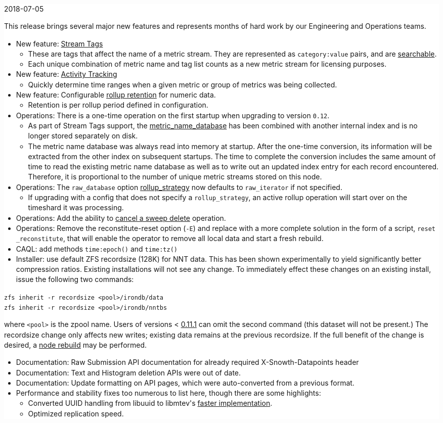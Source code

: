 2018-07-05

This release brings several major new features and represents months of hard work by our Engineering and Operations teams.

* New feature: [Stream Tags](https://docs.circonus.com/irondb/metric-names-tags-queries/)
  * These are tags that affect the name of a metric stream. They are represented as `category:value` pairs, and are [searchable](https://docs.circonus.com/irondb/metric-names-tags-queries/#tag-queries).
  * Each unique combination of metric name and tag list counts as a new metric stream for licensing purposes.
* New feature: [Activity Tracking](https://docs.circonus.com/irondb/administration/activity-tracking)
  * Quickly determine time ranges when a given metric or group of metrics was being collected.
* New feature: Configurable [rollup retention](https://docs.circonus.com/irondb/getting-started/configuration/#nntbs) for numeric data.
  * Retention is per rollup period defined in configuration.
* Operations: There is a one-time operation on the first startup when upgrading to version `0.12`.
  * As part of Stream Tags support, the [metric\_name\_database](https://docs.circonus.com/irondb/getting-started/configuration/#metric_name_database) has been combined with another internal index and is no longer stored separately on disk.
  * The metric name database was always read into memory at startup. After the one-time conversion, its information will be extracted from the other index on subsequent startups. The time to complete the conversion includes the same amount of time to read the existing metric name database as well as to write out an updated index entry for each record encountered. Therefore, it is proportional to the number of unique metric streams stored on this node.
* Operations: The `raw_database` option [rollup\_strategy](https://docs.circonus.com/irondb/getting-started/configuration/#raw_database-rollup_strategy) now defaults to `raw_iterator` if not specified.
  * If upgrading with a config that does not specify a `rollup_strategy`, an active rollup operation will start over on the timeshard it was processing.
* Operations: Add the ability to [cancel a sweep delete](https://docs.circonus.com/irondb/api/data-deletion/#cancelling-a-sweep-delete) operation.
* Operations: Remove the reconstitute-reset option (`-E`) and replace with a more complete solution in the form of a script, `reset_reconstitute`, that will enable the operator to remove all local data and start a fresh rebuild.
* CAQL: add methods `time:epoch()` and `time:tz()`
* Installer: use default ZFS recordsize (128K) for NNT data. This has been shown experimentally to yield significantly better compression ratios. Existing installations will not see any change. To immediately effect these changes on an existing install, issue the following two commands:

```
zfs inherit -r recordsize <pool>/irondb/data
zfs inherit -r recordsize <pool>/irondb/nntbs
```

where `<pool>` is the zpool name. Users of versions < [0.11.1](https://docs.circonus.com/irondb/release-notes-archive#changes-in-0111) can omit the second command (this dataset will not be present.) The recordsize change only affects new writes; existing data remains at the previous recordsize. If the full benefit of the change is desired, a [node rebuild](https://docs.circonus.com/irondb/administration/rebuilding-nodes) may be performed.

* Documentation: Raw Submission API documentation for already required X-Snowth-Datapoints header
* Documentation: Text and Histogram deletion APIs were out of date.
* Documentation: Update formatting on API pages, which were auto-converted from a previous format.
* Performance and stability fixes too numerous to list here, though there are some highlights:
  * Converted UUID handling from libuuid to libmtev's [faster implementation](http://circonus-labs.github.io/libmtev/apireference/c.html#u).
  * Optimized replication speed.
